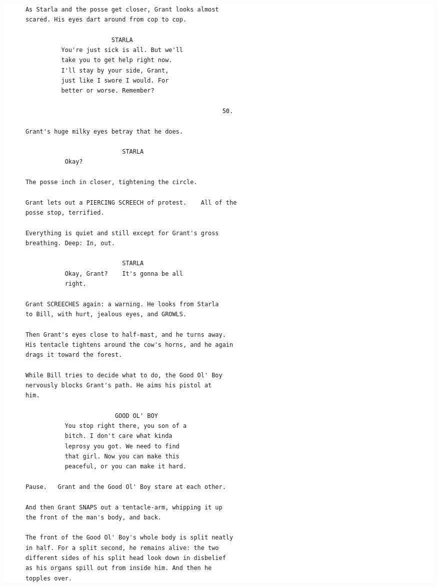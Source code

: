           As Starla and the posse get closer, Grant looks almost
          scared. His eyes dart around from cop to cop.
          
                                  STARLA
                    You're just sick is all. But we'll
                    take you to get help right now.
                    I'll stay by your side, Grant,
                    just like I swore I would. For
                    better or worse. Remember?
          
                                                                 50.
          
          Grant's huge milky eyes betray that he does.
          
                                     STARLA
                     Okay?
          
          The posse inch in closer, tightening the circle.
          
          Grant lets out a PIERCING SCREECH of protest.    All of the
          posse stop, terrified.
          
          Everything is quiet and still except for Grant's gross
          breathing. Deep: In, out.
          
                                     STARLA
                     Okay, Grant?    It's gonna be all
                     right.
          
          Grant SCREECHES again: a warning. He looks from Starla
          to Bill, with hurt, jealous eyes, and GROWLS.
          
          Then Grant's eyes close to half-mast, and he turns away.
          His tentacle tightens around the cow's horns, and he again
          drags it toward the forest.
          
          While Bill tries to decide what to do, the Good Ol' Boy
          nervously blocks Grant's path. He aims his pistol at
          him.
          
                                   GOOD OL' BOY
                     You stop right there, you son of a
                     bitch. I don't care what kinda
                     leprosy you got. We need to find
                     that girl. Now you can make this
                     peaceful, or you can make it hard.
          
          Pause.   Grant and the Good Ol' Boy stare at each other.
          
          And then Grant SNAPS out a tentacle-arm, whipping it up
          the front of the man's body, and back.
          
          The front of the Good Ol' Boy's whole body is split neatly
          in half. For a split second, he remains alive: the two
          different sides of his split head look down in disbelief
          as his organs spill out from inside him. And then he
          topples over.
          